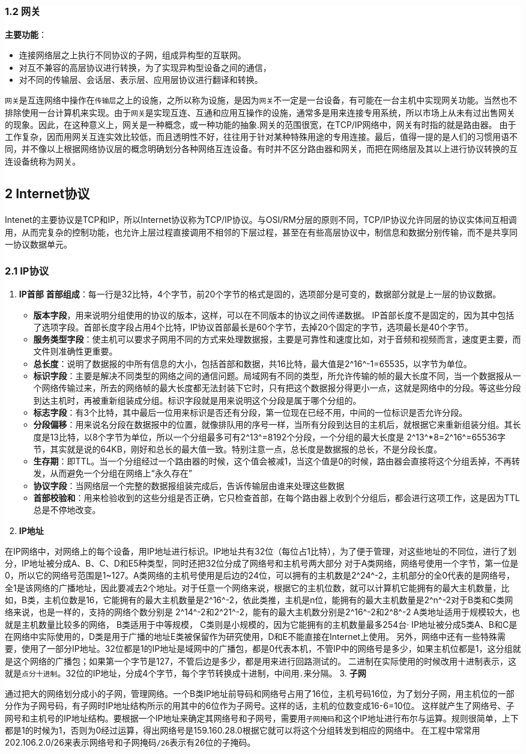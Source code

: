 ### 1.2 网关

**主要功能**：

- 连接网络层之上执行不同协议的子网，组成异构型的互联网。
- 对互不兼容的高层协议进行转换，为了实现异构型设备之间的通信，
- 对不同的传输层、会话层、表示层、应用层协议进行翻译和转换。

`网关`是互连网络中操作在`传输层`之上的设施，之所以称为设施，是因为`网关`不一定是一台设备，有可能在一台主机中实现网关功能。当然也不排除使用一台计算机来实现。由于`网关`是实现互连、互通和应用互操作的设施，通常多是用来连接专用系统，所以市场上从未有过出售网关的现象。因此，在这种意义上，网关是一种概念，或一种功能的抽象.网关的范围很宽，在TCP/IP网络中，网关有时指的就是路由器。
由于工作复杂，因而用网关互连实效比较低，而且透明性不好，往往用于针对某种特殊用途的专用连接。最后，值得一提的是人们的习惯用语不同，并不像以上根据网络协议层的概念明确划分各种网络互连设备。有时并不区分路由器和网关，而把在网络层及其以上进行协议转换的互连设备统称为网关。

## 2 Internet协议

Intenet的主要协议是TCP和IP，所以Internet协议称为TCP/IP协议。与OSI/RM分层的原则不同，TCP/IP协议允许同层的协议实体间互相调用，从而完复杂的控制功能，也允许上层过程直接调用不相邻的下层过程，甚至在有些高层协议中，制信息和数据分别传输，而不是共享同一协议数据单元。

### 2.1 IP协议

1. **IP首部**
**首部组成**：每一行是32比特，4个字节，前20个字节的格式是固的，选项部分是可变的，数据部分就是上一层的协议数据。

   - **版本字段**，用来说明分组使用的协议的版本，这样，可以在不同版本的协议之间传递数据。
   IP首部长度不是固定的，因为其中包括了选项字段。首部长度字段占用4个比特，IP协议首部最长是60个字节，去掉20个固定的字节，选项最长是40个字节。
   - **服务类型字段**：使主机可以要求子网用不同的方式来处理数据报，主要是可靠性和速度比如，对于音频和视频而言，速度更主要，而文件则准确性更重要。
   - **总长度**：说明了数据报的中所有信息的大小，包括首部和数据，共16比特，最大值是2^16^-1=65535，以字节为单位。
   - **标识字段**：主要是解决不同类型的网络之间的通信问题。局域网有不同的类型，所允许传输的帧的最大长度不同，当一个数据报从一个网络传输过来，所去的网络帧的最大长度都无法封装下它时，只有把这个数据报分得更小一点，这就是网络中的分段。等这些分段到达主机时，再被重新组装成分组。标识字段就是用来说明这个分段是属于哪个分组的。
   - **标志字段**：有3个比特，其中最后一位用来标识是否还有分段，第一位现在已经不用，中间的一位标识是否允许分段。
   - **分段偏移**：用来说名分段在数据报中的位置，就像排队用的序号一样，当所有分段到达目的主机后，就根据它来重新组装分组。其长度是13比特，以8个字节为单位，所以一个分组最多可有2^13^=8192个分段，一个分组的最大长度是 2^13^*8=2^16^=65536字节，其实就是说的64KB，刚好和总长的最大值一致。特别注意一点，总长度是数据报的总长，不是分段长度。
   - **生存期**：即TTL。当一个分组经过一个路由器的时候，这个值会被减1，当这个值是0的时候，路由器会直接将这个分组丢掉，不再转发，从而避免一个分组在网络上“永久存在”
   - **协议字段**：当网络层一个完整的数据报组装完成后，告诉传输层由谁来处理这些数据
   - **首部校验和**：用来检验收到的这些分组是否正确，它只检查首部，在每个路由器上收到个分组后，都会进行这项工作，这是因为TTL总是不停地改变。

2. **IP地址**

在IP网络中，对网络上的每个设备，用IP地址进行标识。IP地址共有32位（每位占1比特），为了便于管理，对这些地址的不同位，进行了划分，IP地址被分成A、B、C、D和E5种类型，同时还把32位分成了网络号和主机号两大部分
对于A类网络，网络号使用一个字节，第一位是0，所以它的网络号范围是1~127。A类网络的主机号使用是后边的24位，可以拥有的主机数是2^24^-2，主机部分的全0代表的是网络号，全1是该网络的广播地址，因此要减去2个地址。对于任意一个网络来说，根据它的主机位数，就可以计算机它能拥有的最大主机数量，比如，B类，主机位数是16，它能拥有的最大主机数量是2^16^-2，依此类推，主机是n位，能拥有的最大主机数量是2^n^-2对于B类和C类网络来说，也是一样的，支持的网络个数分别是 2^14^-2和2^21^-2，能有的最大主机数分别是2^16^-2和2^8^-2
A类地址适用于规模较大，也就是主机数量比较多的网络，
B类适用于中等规模，
C类则是小规模的，因为它能拥有的主机数量最多254台·
IP地址被分成5类A、B和C是在网络中实际使用的，D类是用于广播的地址E类被保留作为研究使用，D和E不能直接在Internet上使用。
另外，网络中还有一些特殊需要，使用了一部分IP地址。32位都是1的IP地址是域网中的广播包，都是0代表本机，不管IP中的网络号是多少，如果主机位都是1，这分组就是这个网络的广播包；如果第一个字节是127，不管后边是多少，都是用来进行回路测试的。
二进制在实际使用的时候改用十进制表示，这就是`点分十进制`。32位的IP地址，分成4个字节，每个字节转换成十进制，中间用`.`来分隔。
3. **子网**

通过把大的网络划分成小的子网，管理网络。一个B类IP地址前导码和网络号占用了16位，主机号码16位，为了划分子网，用主机位的一部分作为子网号码，有子网时IP地址结构所示的用其中的6位作为子网号。这样的话，主机的位数变成16-6=10位。
这样就产生了网络号、子网号和主机号的IP地址结构。要根据一个IP地址来确定其网络号和子网号，需要用`子网掩码`和这个IP地址进行布尔与运算。规则很简单，上下都是1的时候为1，否则为0经过运算，得出网络号是159.160.28.0根据它就可以将这个分组转发到相应的网络中。
在工程中常常用202.106.2.0/26来表示网络号和子网掩码`/26`表示有26位的子掩码。
